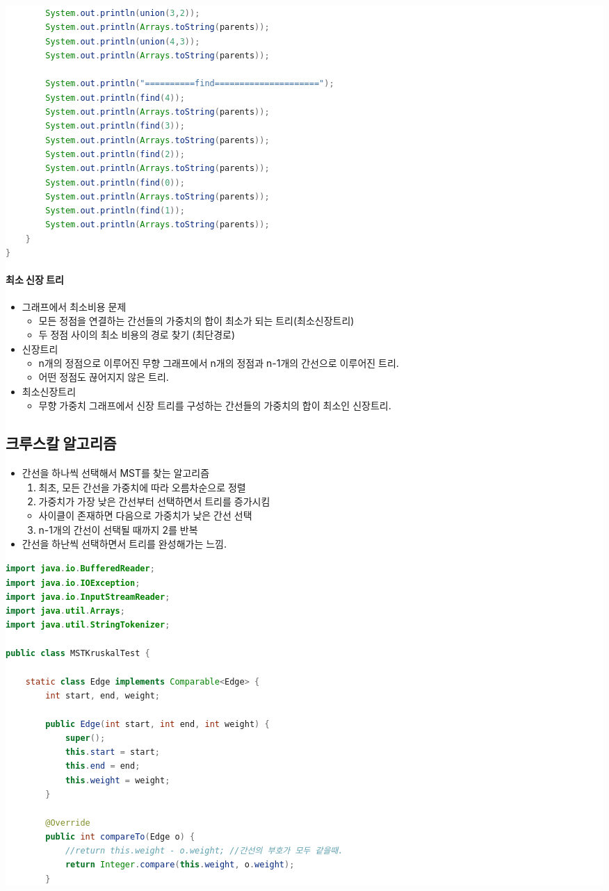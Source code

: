 ```java
		System.out.println(union(3,2));
		System.out.println(Arrays.toString(parents));
		System.out.println(union(4,3));
		System.out.println(Arrays.toString(parents));
		
		System.out.println("==========find=====================");
		System.out.println(find(4));
		System.out.println(Arrays.toString(parents));
		System.out.println(find(3));
		System.out.println(Arrays.toString(parents));
		System.out.println(find(2));
		System.out.println(Arrays.toString(parents));
		System.out.println(find(0));
		System.out.println(Arrays.toString(parents));
		System.out.println(find(1));
		System.out.println(Arrays.toString(parents));
	}
}

```

#### 최소 신장 트리
- 그래프에서 최소비용 문제
	* 모든 정점을 연결하는 간선들의 가중치의 합이 최소가 되는 트리(최소신장트리)
	* 두 정점 사이의 최소 비용의 경로 찾기 (최단경로)
- 신장트리
	* n개의 정점으로 이루어진 무향 그래프에서 n개의 정점과 n-1개의 간선으로 이루어진 트리.
	* 어떤 정점도 끊어지지 않은 트리.
- 최소신장트리
	* 무향 가중치 그래프에서 신장 트리를 구성하는 간선들의 가중치의 합이 최소인 신장트리.

## 크루스칼 알고리즘
- 간선을 하나씩 선택해서 MST를 찾는 알고리즘
	1. 최초, 모든 간선을 가중치에 따라 오름차순으로 정렬
	2. 가중치가 가장 낮은 간선부터 선택하면서 트리를 증가시킴
	* 사이클이 존재하면 다음으로 가중치가 낮은 간선 선택
	3. n-1개의 간선이 선택될 때까지 2를 반복
- 간선을 하난씩 선택하면서 트리를 완성해가는 느낌.

```java
import java.io.BufferedReader;
import java.io.IOException;
import java.io.InputStreamReader;
import java.util.Arrays;
import java.util.StringTokenizer;

public class MSTKruskalTest {

	static class Edge implements Comparable<Edge> {
		int start, end, weight;

		public Edge(int start, int end, int weight) {
			super();
			this.start = start;
			this.end = end;
			this.weight = weight;
		}

		@Override
		public int compareTo(Edge o) {
			//return this.weight - o.weight; //간선의 부호가 모두 같을때.
			return Integer.compare(this.weight, o.weight);
		}
```